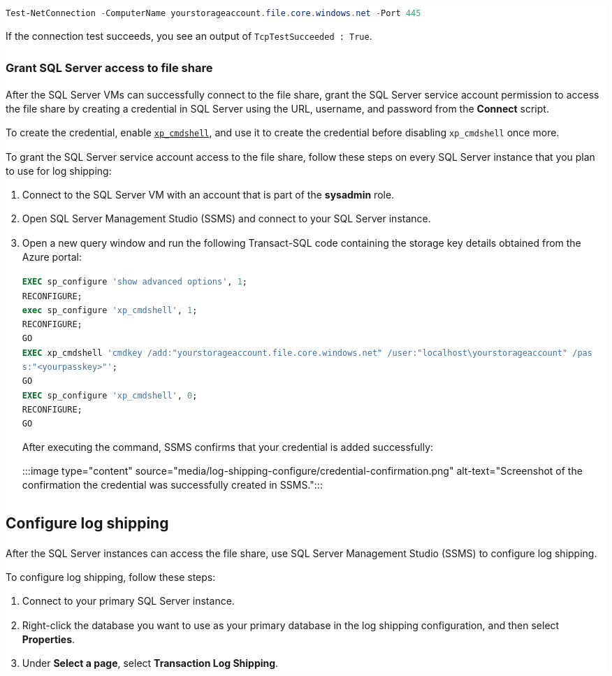 ```powershell
Test-NetConnection -ComputerName yourstorageaccount.file.core.windows.net -Port 445
```

If the connection test succeeds, you see an output of `TcpTestSucceeded : True`.

### Grant SQL Server access to file share

After the SQL Server VMs can successfully connect to the file share, grant the SQL Server service account permission to access the file share by creating a credential in SQL Server using the URL, username, and password from the **Connect** script.

To create the credential, enable [`xp_cmdshell`](/sql/relational-databases/system-stored-procedures/xp-cmdshell-transact-sql), and use it to create the credential before disabling `xp_cmdshell` once more.

To grant the SQL Server service account access to the file share, follow these steps on every SQL Server instance that you plan to use for log shipping:

1. Connect to the SQL Server VM with an account that is part of the **sysadmin** role.

1. Open SQL Server Management Studio (SSMS) and connect to your SQL Server instance.

1. Open a new query window and run the following Transact-SQL code containing the storage key details obtained from the Azure portal:

   ```sql
   EXEC sp_configure 'show advanced options', 1;
   RECONFIGURE;
   exec sp_configure 'xp_cmdshell', 1;
   RECONFIGURE;
   GO
   EXEC xp_cmdshell 'cmdkey /add:"yourstorageaccount.file.core.windows.net" /user:"localhost\yourstorageaccount" /pass:"<yourpasskey>"';
   GO
   EXEC sp_configure 'xp_cmdshell', 0;
   RECONFIGURE;
   GO
   ```

   After executing the command, SSMS confirms that your credential is added successfully:

   :::image type="content" source="media/log-shipping-configure/credential-confirmation.png" alt-text="Screenshot of the confirmation the credential was successfully created in SSMS.":::

## Configure log shipping

After the SQL Server instances can access the file share, use SQL Server Management Studio (SSMS) to configure log shipping.

To configure log shipping, follow these steps:

1. Connect to your primary SQL Server instance.

1. Right-click the database you want to use as your primary database in the log shipping configuration, and then select **Properties**.

1. Under **Select a page**, select **Transaction Log Shipping**.
